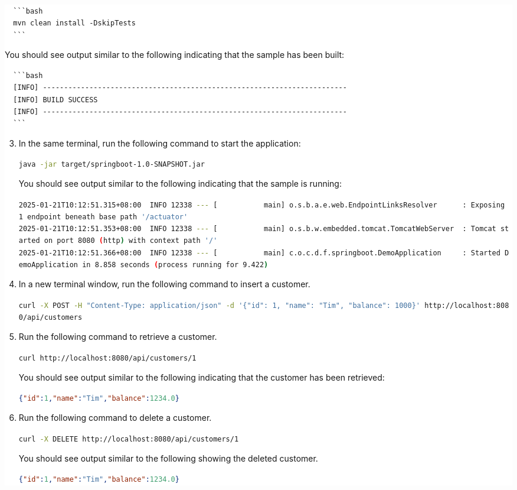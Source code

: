       ```bash
      mvn clean install -DskipTests
      ```
   
   You should see output similar to the following indicating that the sample has been built:

      ```bash
      [INFO] ------------------------------------------------------------------------
      [INFO] BUILD SUCCESS
      [INFO] ------------------------------------------------------------------------
      ``` 

3. In the same terminal, run the following command to start the application:

      ```bash
      java -jar target/springboot-1.0-SNAPSHOT.jar
      ```

   You should see output similar to the following indicating that the sample is running:

      ```bash
      2025-01-21T10:12:51.315+08:00  INFO 12338 --- [           main] o.s.b.a.e.web.EndpointLinksResolver      : Exposing 1 endpoint beneath base path '/actuator'
      2025-01-21T10:12:51.353+08:00  INFO 12338 --- [           main] o.s.b.w.embedded.tomcat.TomcatWebServer  : Tomcat started on port 8080 (http) with context path '/'
      2025-01-21T10:12:51.366+08:00  INFO 12338 --- [           main] c.o.c.d.f.springboot.DemoApplication     : Started DemoApplication in 8.858 seconds (process running for 9.422)
      ``` 

4. In a new terminal window, run the following command to insert a customer.

      ```bash
      curl -X POST -H "Content-Type: application/json" -d '{"id": 1, "name": "Tim", "balance": 1000}' http://localhost:8080/api/customers
      ```

5. Run the following command to retrieve a customer.

      ```bash
      curl http://localhost:8080/api/customers/1
      ```   
   
   You should see output similar to the following indicating that the customer has been retrieved:

      ```json 
      {"id":1,"name":"Tim","balance":1234.0}
      ```  
     
6. Run the following command to delete a customer.

      ```bash
      curl -X DELETE http://localhost:8080/api/customers/1
      ```   
   
   You should see output similar to the following showing the deleted customer.

      ```json 
      {"id":1,"name":"Tim","balance":1234.0}
      ```  
   